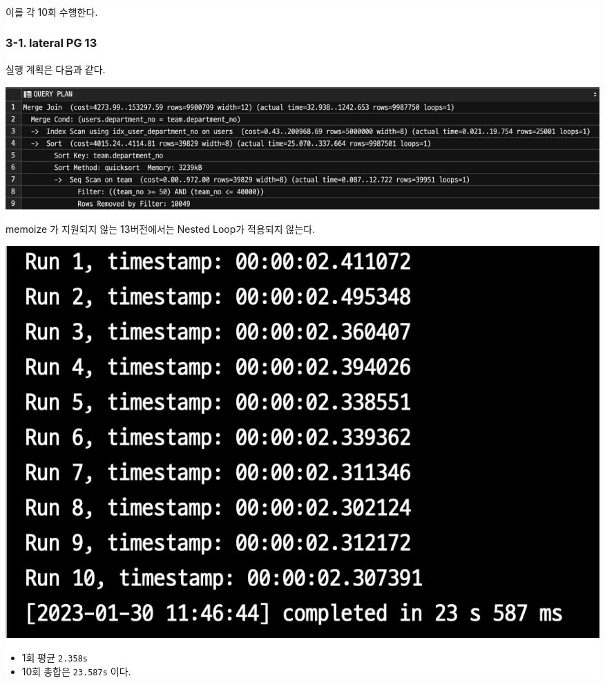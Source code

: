 이를 각 10회 수행한다.

### 3-1. lateral PG 13

실행 계획은 다음과 같다.

![lateral_plan13](images/lateral_plan13.png)

memoize 가 지원되지 않는 13버전에서는 Nested Loop가 적용되지 않는다.

![pg13_2](images/pg13_2.png)

- 1회 평균 `2.358s` 
- 10회 총합은 `23.587s` 이다.
